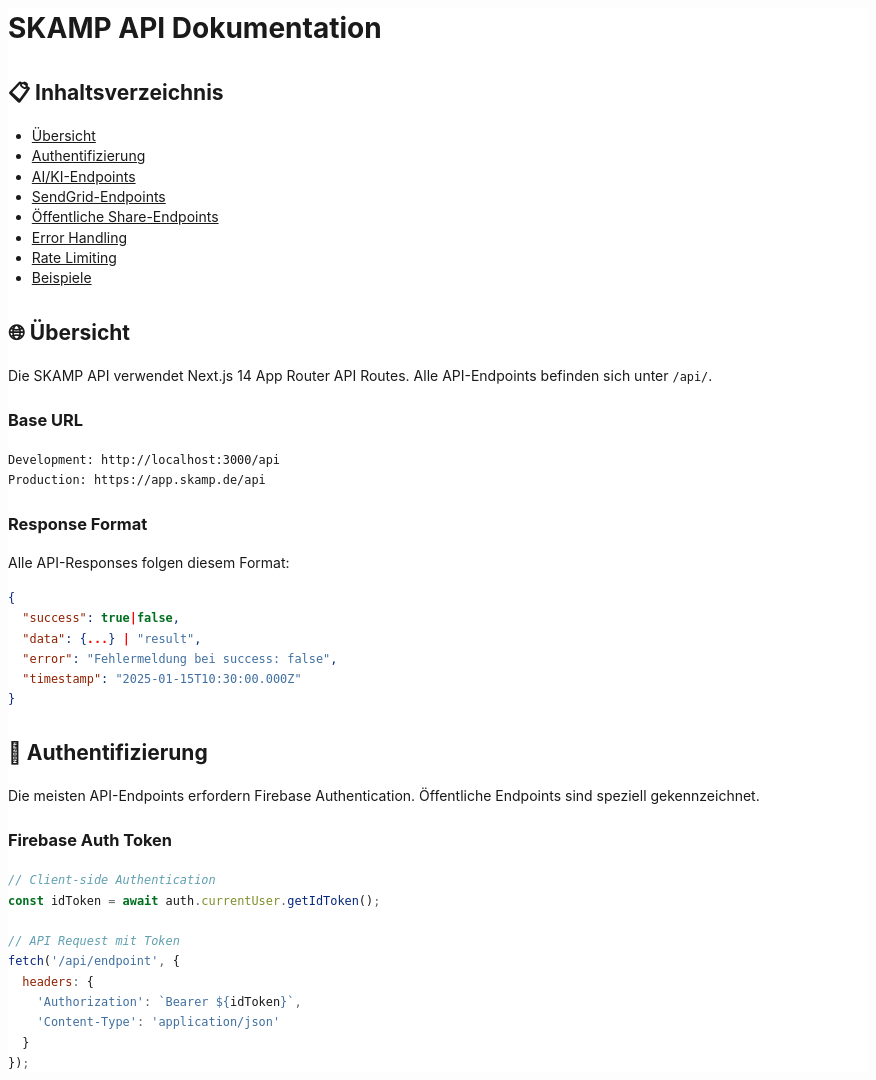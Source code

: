 # SKAMP API Dokumentation

## 📋 Inhaltsverzeichnis
- [Übersicht](#übersicht)
- [Authentifizierung](#authentifizierung)
- [AI/KI-Endpoints](#aiki-endpoints)
- [SendGrid-Endpoints](#sendgrid-endpoints)
- [Öffentliche Share-Endpoints](#öffentliche-share-endpoints)
- [Error Handling](#error-handling)
- [Rate Limiting](#rate-limiting)
- [Beispiele](#beispiele)

## 🌐 Übersicht

Die SKAMP API verwendet Next.js 14 App Router API Routes. Alle API-Endpoints befinden sich unter `/api/`.

### Base URL
```
Development: http://localhost:3000/api
Production: https://app.skamp.de/api
```

### Response Format
Alle API-Responses folgen diesem Format:
```json
{
  "success": true|false,
  "data": {...} | "result",
  "error": "Fehlermeldung bei success: false",
  "timestamp": "2025-01-15T10:30:00.000Z"
}
```

## 🔐 Authentifizierung

Die meisten API-Endpoints erfordern Firebase Authentication. Öffentliche Endpoints sind speziell gekennzeichnet.

### Firebase Auth Token
```javascript
// Client-side Authentication
const idToken = await auth.currentUser.getIdToken();

// API Request mit Token
fetch('/api/endpoint', {
  headers: {
    'Authorization': `Bearer ${idToken}`,
    'Content-Type': 'application/json'
  }
});
```
